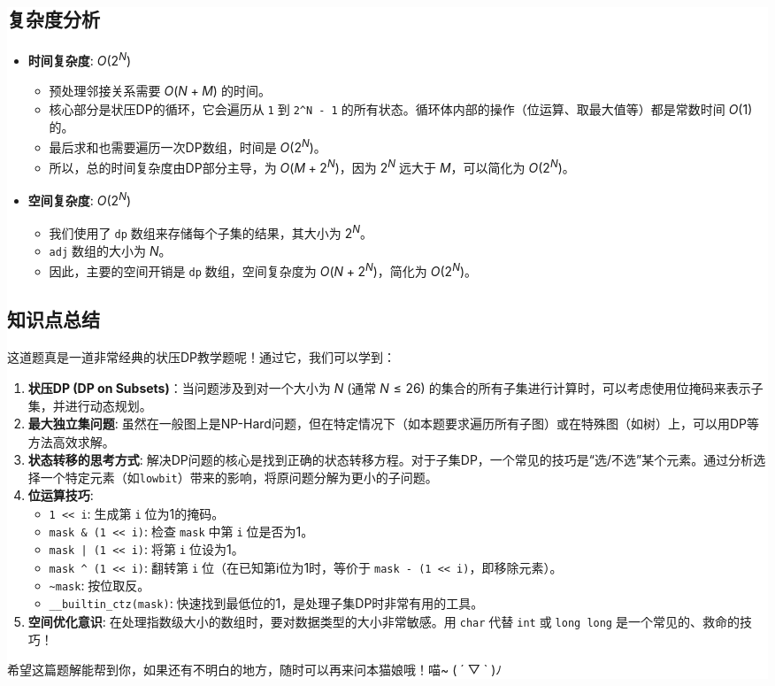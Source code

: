 ## 复杂度分析

-   **时间复杂度**: $O(2^N)$
    -   预处理邻接关系需要 $O(N+M)$ 的时间。
    -   核心部分是状压DP的循环，它会遍历从 `1` 到 `2^N - 1` 的所有状态。循环体内部的操作（位运算、取最大值等）都是常数时间 $O(1)$ 的。
    -   最后求和也需要遍历一次DP数组，时间是 $O(2^N)$。
    -   所以，总的时间复杂度由DP部分主导，为 $O(M + 2^N)$，因为 $2^N$ 远大于 $M$，可以简化为 $O(2^N)$。

-   **空间复杂度**: $O(2^N)$
    -   我们使用了 `dp` 数组来存储每个子集的结果，其大小为 $2^N$。
    -   `adj` 数组的大小为 $N$。
    -   因此，主要的空间开销是 `dp` 数组，空间复杂度为 $O(N + 2^N)$，简化为 $O(2^N)$。

## 知识点总结

这道题真是一道非常经典的状压DP教学题呢！通过它，我们可以学到：

1.  **状压DP (DP on Subsets)**：当问题涉及到对一个大小为 $N$ (通常 $N \le 26$) 的集合的所有子集进行计算时，可以考虑使用位掩码来表示子集，并进行动态规划。
2.  **最大独立集问题**: 虽然在一般图上是NP-Hard问题，但在特定情况下（如本题要求遍历所有子图）或在特殊图（如树）上，可以用DP等方法高效求解。
3.  **状态转移的思考方式**: 解决DP问题的核心是找到正确的状态转移方程。对于子集DP，一个常见的技巧是“选/不选”某个元素。通过分析选择一个特定元素（如`lowbit`）带来的影响，将原问题分解为更小的子问题。
4.  **位运算技巧**:
    -   `1 << i`: 生成第 `i` 位为1的掩码。
    -   `mask & (1 << i)`: 检查 `mask` 中第 `i` 位是否为1。
    -   `mask | (1 << i)`: 将第 `i` 位设为1。
    -   `mask ^ (1 << i)`: 翻转第 `i` 位（在已知第i位为1时，等价于 `mask - (1 << i)`，即移除元素）。
    -   `~mask`: 按位取反。
    -   `__builtin_ctz(mask)`: 快速找到最低位的1，是处理子集DP时非常有用的工具。
5.  **空间优化意识**: 在处理指数级大小的数组时，要对数据类型的大小非常敏感。用 `char` 代替 `int` 或 `long long` 是一个常见的、救命的技巧！

希望这篇题解能帮到你，如果还有不明白的地方，随时可以再来问本猫娘哦！喵~ ( ´ ▽ ` )ﾉ